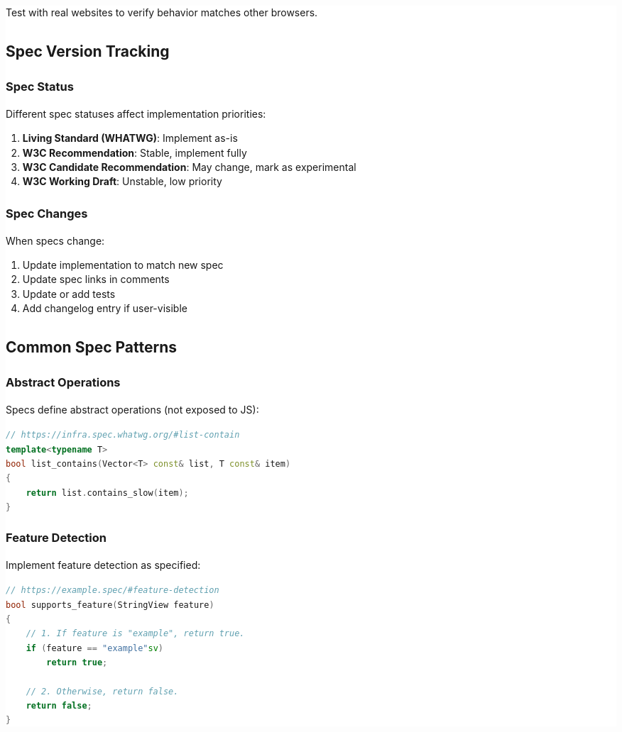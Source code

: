 Test with real websites to verify behavior matches other browsers.

## Spec Version Tracking

### Spec Status

Different spec statuses affect implementation priorities:

1. **Living Standard (WHATWG)**: Implement as-is
2. **W3C Recommendation**: Stable, implement fully
3. **W3C Candidate Recommendation**: May change, mark as experimental
4. **W3C Working Draft**: Unstable, low priority

### Spec Changes

When specs change:

1. Update implementation to match new spec
2. Update spec links in comments
3. Update or add tests
4. Add changelog entry if user-visible

## Common Spec Patterns

### Abstract Operations

Specs define abstract operations (not exposed to JS):

```cpp
// https://infra.spec.whatwg.org/#list-contain
template<typename T>
bool list_contains(Vector<T> const& list, T const& item)
{
    return list.contains_slow(item);
}
```

### Feature Detection

Implement feature detection as specified:

```cpp
// https://example.spec/#feature-detection
bool supports_feature(StringView feature)
{
    // 1. If feature is "example", return true.
    if (feature == "example"sv)
        return true;

    // 2. Otherwise, return false.
    return false;
}
```
